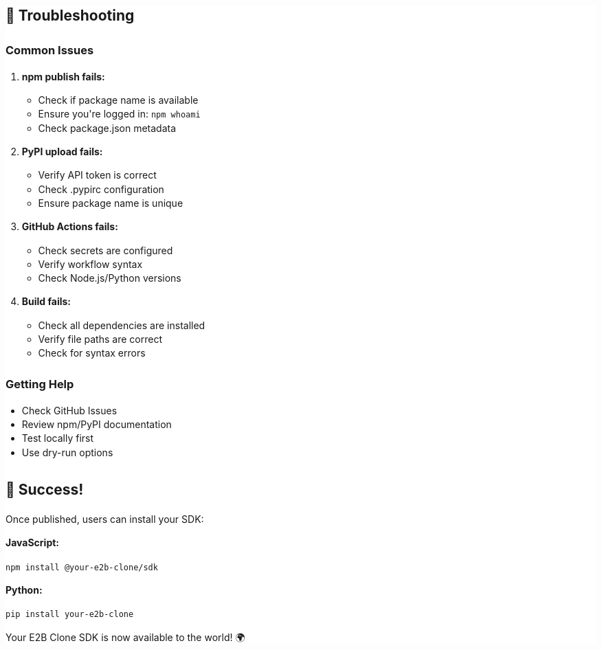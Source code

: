 ## 🚨 Troubleshooting

### Common Issues

1. **npm publish fails:**
   - Check if package name is available
   - Ensure you're logged in: `npm whoami`
   - Check package.json metadata

2. **PyPI upload fails:**
   - Verify API token is correct
   - Check .pypirc configuration
   - Ensure package name is unique

3. **GitHub Actions fails:**
   - Check secrets are configured
   - Verify workflow syntax
   - Check Node.js/Python versions

4. **Build fails:**
   - Check all dependencies are installed
   - Verify file paths are correct
   - Check for syntax errors

### Getting Help

- Check GitHub Issues
- Review npm/PyPI documentation
- Test locally first
- Use dry-run options

## 🎉 Success!

Once published, users can install your SDK:

**JavaScript:**
```bash
npm install @your-e2b-clone/sdk
```

**Python:**
```bash
pip install your-e2b-clone
```

Your E2B Clone SDK is now available to the world! 🌍
